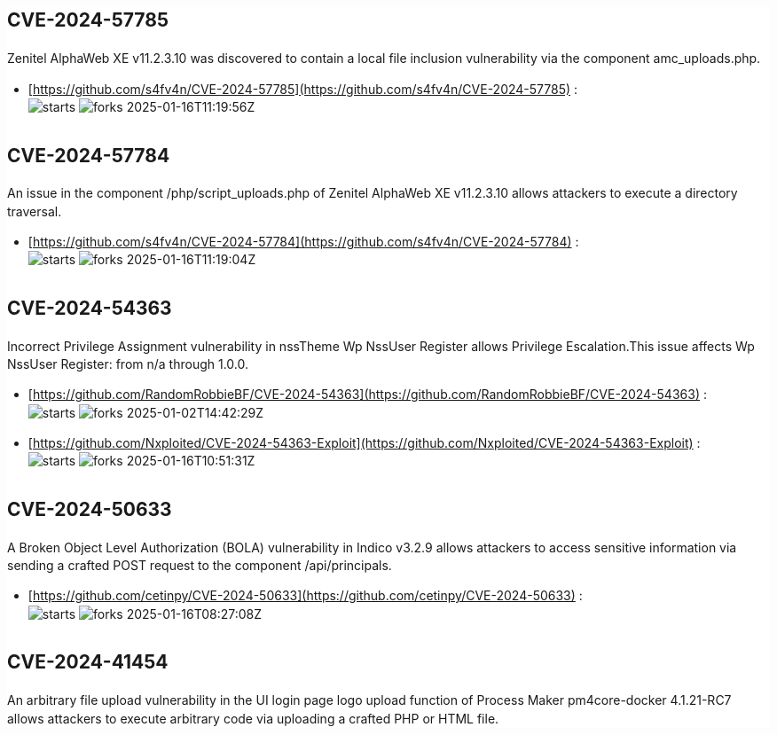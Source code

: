 ## CVE-2024-57785
 Zenitel AlphaWeb XE v11.2.3.10 was discovered to contain a local file inclusion vulnerability via the component amc_uploads.php.

- [https://github.com/s4fv4n/CVE-2024-57785](https://github.com/s4fv4n/CVE-2024-57785) :  
![starts](https://img.shields.io/github/stars/s4fv4n/CVE-2024-57785.svg) 
![forks](https://img.shields.io/github/forks/s4fv4n/CVE-2024-57785.svg) 
2025-01-16T11:19:56Z

## CVE-2024-57784
 An issue in the component /php/script_uploads.php of Zenitel AlphaWeb XE v11.2.3.10 allows attackers to execute a directory traversal.

- [https://github.com/s4fv4n/CVE-2024-57784](https://github.com/s4fv4n/CVE-2024-57784) :  
![starts](https://img.shields.io/github/stars/s4fv4n/CVE-2024-57784.svg) 
![forks](https://img.shields.io/github/forks/s4fv4n/CVE-2024-57784.svg) 
2025-01-16T11:19:04Z

## CVE-2024-54363
 Incorrect Privilege Assignment vulnerability in nssTheme Wp NssUser Register allows Privilege Escalation.This issue affects Wp NssUser Register: from n/a through 1.0.0.

- [https://github.com/RandomRobbieBF/CVE-2024-54363](https://github.com/RandomRobbieBF/CVE-2024-54363) :  
![starts](https://img.shields.io/github/stars/RandomRobbieBF/CVE-2024-54363.svg) 
![forks](https://img.shields.io/github/forks/RandomRobbieBF/CVE-2024-54363.svg) 
2025-01-02T14:42:29Z

- [https://github.com/Nxploited/CVE-2024-54363-Exploit](https://github.com/Nxploited/CVE-2024-54363-Exploit) :  
![starts](https://img.shields.io/github/stars/Nxploited/CVE-2024-54363-Exploit.svg) 
![forks](https://img.shields.io/github/forks/Nxploited/CVE-2024-54363-Exploit.svg) 
2025-01-16T10:51:31Z

## CVE-2024-50633
 A Broken Object Level Authorization (BOLA) vulnerability in Indico v3.2.9 allows attackers to access sensitive information via sending a crafted POST request to the component /api/principals.

- [https://github.com/cetinpy/CVE-2024-50633](https://github.com/cetinpy/CVE-2024-50633) :  
![starts](https://img.shields.io/github/stars/cetinpy/CVE-2024-50633.svg) 
![forks](https://img.shields.io/github/forks/cetinpy/CVE-2024-50633.svg) 
2025-01-16T08:27:08Z

## CVE-2024-41454
 An arbitrary file upload vulnerability in the UI login page logo upload function of Process Maker pm4core-docker 4.1.21-RC7 allows attackers to execute arbitrary code via uploading a crafted PHP or HTML file.
